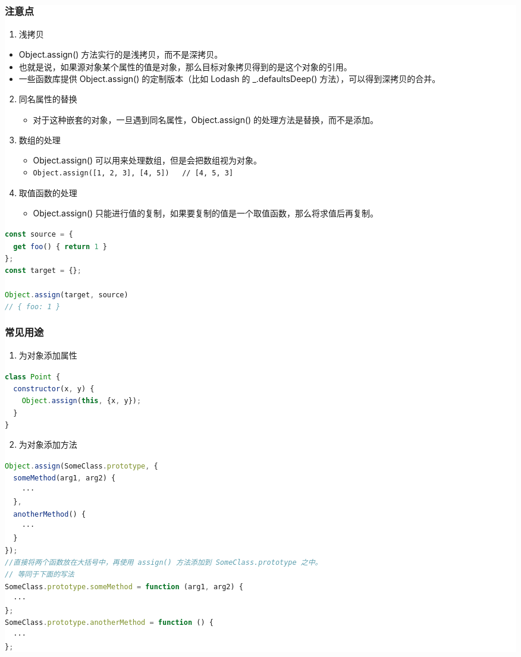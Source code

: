 ### 注意点

1. 浅拷贝
  + Object.assign() 方法实行的是浅拷贝，而不是深拷贝。
  + 也就是说，如果源对象某个属性的值是对象，那么目标对象拷贝得到的是这个对象的引用。
  + 一些函数库提供 Object.assign() 的定制版本（比如 Lodash 的 _.defaultsDeep() 方法），可以得到深拷贝的合并。

2. 同名属性的替换
   + 对于这种嵌套的对象，一旦遇到同名属性，Object.assign() 的处理方法是替换，而不是添加。

3. 数组的处理
   + Object.assign() 可以用来处理数组，但是会把数组视为对象。
   + ``Object.assign([1, 2, 3], [4, 5])   // [4, 5, 3]``

4. 取值函数的处理
   + Object.assign() 只能进行值的复制，如果要复制的值是一个取值函数，那么将求值后再复制。
```js
const source = {
  get foo() { return 1 }
};
const target = {};

Object.assign(target, source)
// { foo: 1 }
```

### 常见用途

1. 为对象添加属性
```js
class Point {
  constructor(x, y) {
    Object.assign(this, {x, y});
  }
}
```

2. 为对象添加方法
```js
Object.assign(SomeClass.prototype, {
  someMethod(arg1, arg2) {
    ···
  },
  anotherMethod() {
    ···
  }
});
//直接将两个函数放在大括号中，再使用 assign() 方法添加到 SomeClass.prototype 之中。
// 等同于下面的写法
SomeClass.prototype.someMethod = function (arg1, arg2) {
  ···
};
SomeClass.prototype.anotherMethod = function () {
  ···
};
```


  [propKey]: true,
  ['a' + 'bc']: 123
  [Symbol.iterator]: Array.prototype[Symbol.iterator]